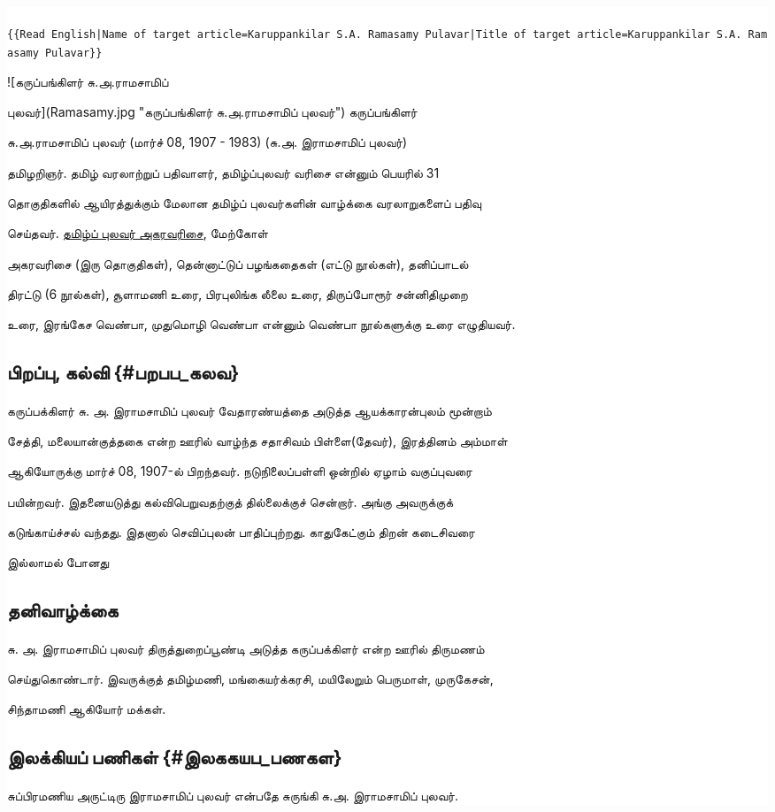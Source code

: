 ```{=mediawiki}

{{Read English|Name of target article=Karuppankilar S.A. Ramasamy Pulavar|Title of target article=Karuppankilar S.A. Ramasamy Pulavar}}

```

![கருப்பங்கிளர் சு.அ.ராமசாமிப்

புலவர்](Ramasamy.jpg "கருப்பங்கிளர் சு.அ.ராமசாமிப் புலவர்") கருப்பங்கிளர்

சு.அ.ராமசாமிப் புலவர் (மார்ச் 08, 1907 - 1983) (சு.அ. இராமசாமிப் புலவர்)

தமிழறிஞர். தமிழ் வரலாற்றுப் பதிவாளர், தமிழ்ப்புலவர் வரிசை என்னும் பெயரில் 31

தொகுதிகளில் ஆயிரத்துக்கும் மேலான தமிழ்ப் புலவர்களின் வாழ்க்கை வரலாறுகளைப் பதிவு

செய்தவர். [தமிழ்ப் புலவர் அகரவரிசை](தமிழ்ப்_புலவர்_அகரவரிசை "wikilink"), மேற்கோள்

அகரவரிசை (இரு தொகுதிகள்), தென்னாட்டுப் பழங்கதைகள் (எட்டு நூல்கள்), தனிப்பாடல்

திரட்டு (6 நூல்கள்), சூளாமணி உரை, பிரபுலிங்க லீலை உரை, திருப்போரூர் சன்னிதிமுறை

உரை, இரங்கேச வெண்பா, முதுமொழி வெண்பா என்னும் வெண்பா நூல்களுக்கு உரை எழுதியவர்.



## பிறப்பு, கல்வி {#பறபப_கலவ}



கருப்பக்கிளர் சு. அ. இராமசாமிப் புலவர் வேதாரண்யத்தை அடுத்த ஆயக்காரன்புலம் மூன்றாம்

சேத்தி, மலையான்குத்தகை என்ற ஊரில் வாழ்ந்த சதாசிவம் பிள்ளை(தேவர்), இரத்தினம் அம்மாள்

ஆகியோருக்கு மார்ச் 08, 1907-ல் பிறந்தவர். நடுநிலைப்பள்ளி ஒன்றில் ஏழாம் வகுப்புவரை

பயின்றவர். இதனையடுத்து கல்விபெறுவதற்குத் தில்லைக்குச் சென்றார். அங்கு அவருக்குக்

கடுங்காய்ச்சல் வந்தது. இதனால் செவிப்புலன் பாதிப்புற்றது. காதுகேட்கும் திறன் கடைசிவரை

இல்லாமல் போனது



## தனிவாழ்க்கை



சு. அ. இராமசாமிப் புலவர் திருத்துறைப்பூண்டி அடுத்த கருப்பக்கிளர் என்ற ஊரில் திருமணம்

செய்துகொண்டார். இவருக்குத் தமிழ்மணி, மங்கையர்க்கரசி, மயிலேறும் பெருமாள், முருகேசன்,

சிந்தாமணி ஆகியோர் மக்கள்.



## இலக்கியப் பணிகள் {#இலககயப_பணகள}



சுப்பிரமணிய அருட்டிரு இராமசாமிப் புலவர் என்பதே சுருங்கி சு.அ. இராமசாமிப் புலவர்.
